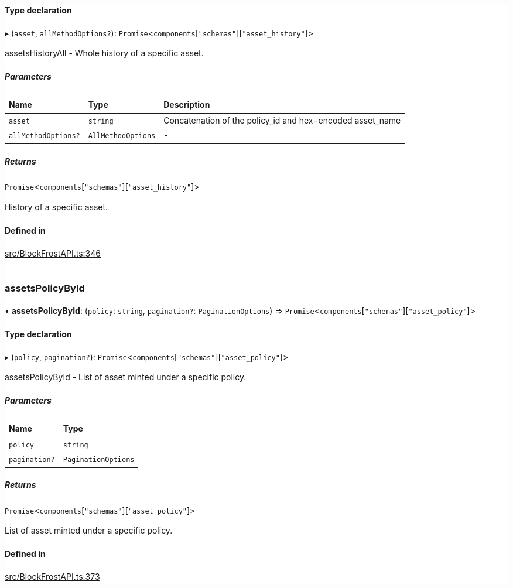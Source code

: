#### Type declaration

▸ (`asset`, `allMethodOptions?`): `Promise`<`components`[``"schemas"``][``"asset_history"``]\>

assetsHistoryAll - Whole history of a specific asset.

##### Parameters

| Name | Type | Description |
| :------ | :------ | :------ |
| `asset` | `string` | Concatenation of the policy_id and hex-encoded asset_name |
| `allMethodOptions?` | `AllMethodOptions` | - |

##### Returns

`Promise`<`components`[``"schemas"``][``"asset_history"``]\>

History of a specific asset.

#### Defined in

[src/BlockFrostAPI.ts:346](https://github.com/blockfrost/blockfrost-js/blob/9b3f200/src/BlockFrostAPI.ts#L346)

___

### assetsPolicyById

• **assetsPolicyById**: (`policy`: `string`, `pagination?`: `PaginationOptions`) => `Promise`<`components`[``"schemas"``][``"asset_policy"``]\>

#### Type declaration

▸ (`policy`, `pagination?`): `Promise`<`components`[``"schemas"``][``"asset_policy"``]\>

assetsPolicyById - List of asset minted under a specific policy.

##### Parameters

| Name | Type |
| :------ | :------ |
| `policy` | `string` |
| `pagination?` | `PaginationOptions` |

##### Returns

`Promise`<`components`[``"schemas"``][``"asset_policy"``]\>

List of asset minted under a specific policy.

#### Defined in

[src/BlockFrostAPI.ts:373](https://github.com/blockfrost/blockfrost-js/blob/9b3f200/src/BlockFrostAPI.ts#L373)
